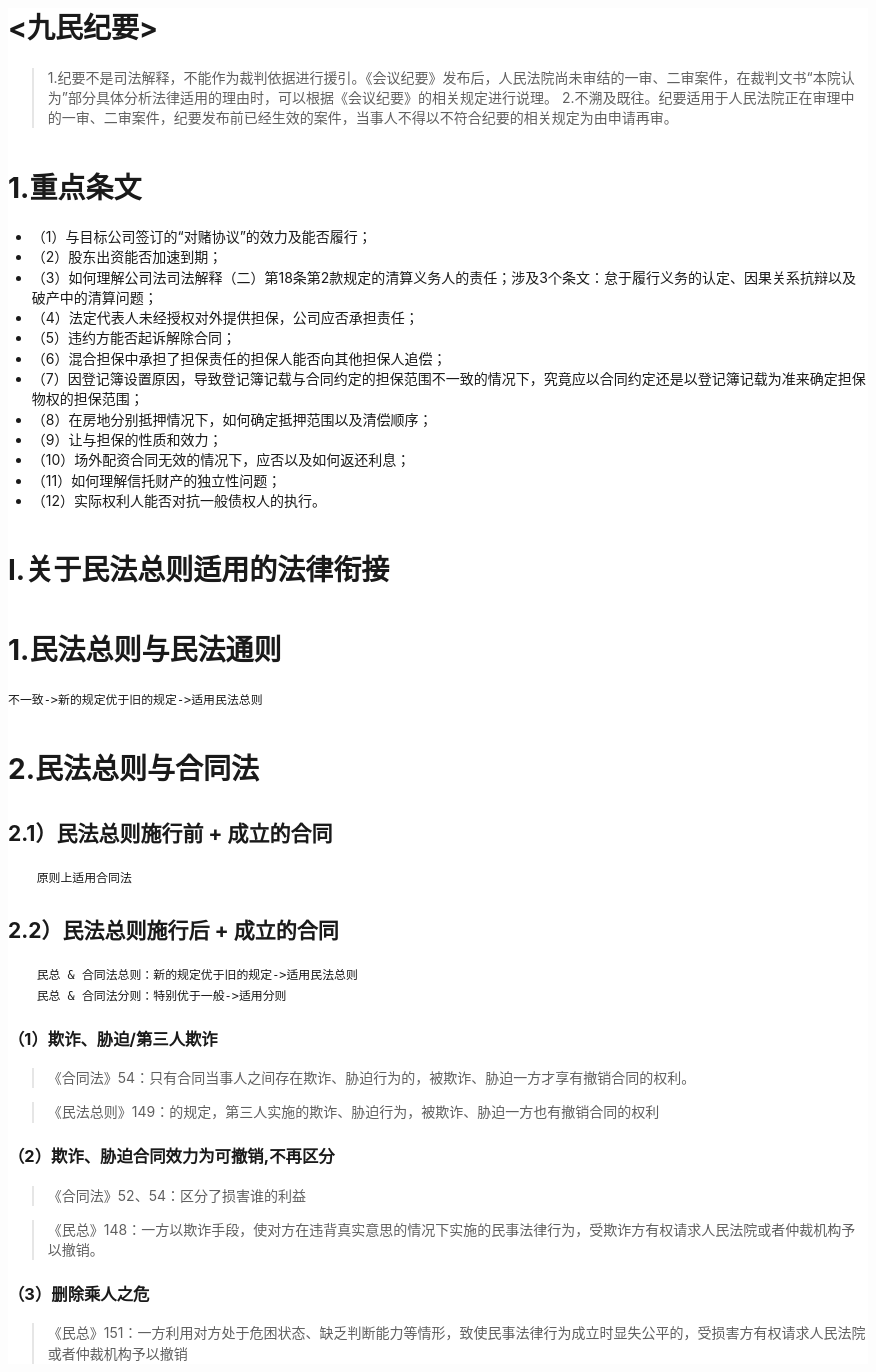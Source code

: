 # <九民纪要>
> 1.纪要不是司法解释，不能作为裁判依据进行援引。《会议纪要》发布后，人民法院尚未审结的一审、二审案件，在裁判文书“本院认为”部分具体分析法律适用的理由时，可以根据《会议纪要》的相关规定进行说理。
> 2.不溯及既往。纪要适用于人民法院正在审理中的一审、二审案件，纪要发布前已经生效的案件，当事人不得以不符合纪要的相关规定为由申请再审。

# 1.重点条文
- （1）与目标公司签订的“对赌协议”的效力及能否履行；
- （2）股东出资能否加速到期；
- （3）如何理解公司法司法解释（二）第18条第2款规定的清算义务人的责任；涉及3个条文：怠于履行义务的认定、因果关系抗辩以及破产中的清算问题；
- （4）法定代表人未经授权对外提供担保，公司应否承担责任；
- （5）违约方能否起诉解除合同；
- （6）混合担保中承担了担保责任的担保人能否向其他担保人追偿；
- （7）因登记簿设置原因，导致登记簿记载与合同约定的担保范围不一致的情况下，究竟应以合同约定还是以登记簿记载为准来确定担保物权的担保范围；
- （8）在房地分别抵押情况下，如何确定抵押范围以及清偿顺序；
- （9）让与担保的性质和效力；
- （10）场外配资合同无效的情况下，应否以及如何返还利息；
- （11）如何理解信托财产的独立性问题；
- （12）实际权利人能否对抗一般债权人的执行。

# I.关于民法总则适用的法律衔接
# 1.民法总则与民法通则
    不一致->新的规定优于旧的规定->适用民法总则

# 2.民法总则与合同法
## 2.1）民法总则施行前 + 成立的合同
        原则上适用合同法

## 2.2）民法总则施行后 + 成立的合同
        民总 & 合同法总则：新的规定优于旧的规定->适用民法总则
        民总 & 合同法分则：特别优于一般->适用分则
        
### （1）欺诈、胁迫/第三人欺诈
> 《合同法》54：只有合同当事人之间存在欺诈、胁迫行为的，被欺诈、胁迫一方才享有撤销合同的权利。

> 《民法总则》149：的规定，第三人实施的欺诈、胁迫行为，被欺诈、胁迫一方也有撤销合同的权利

### （2）欺诈、胁迫合同效力为可撤销,不再区分
> 《合同法》52、54：区分了损害谁的利益

> 《民总》148：一方以欺诈手段，使对方在违背真实意思的情况下实施的民事法律行为，受欺诈方有权请求人民法院或者仲裁机构予以撤销。

### （3）删除乘人之危
> 《民总》151：一方利用对方处于危困状态、缺乏判断能力等情形，致使民事法律行为成立时显失公平的，受损害方有权请求人民法院或者仲裁机构予以撤销
